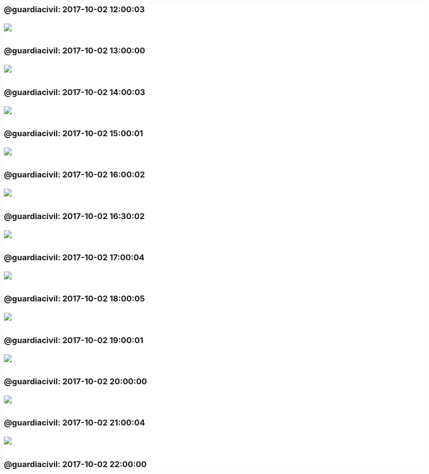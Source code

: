 ### @guardiacivil: 2017-10-02 12:00:03

![](screenshots2/2017-10-02%2012:00:03%20CET.png)

### @guardiacivil: 2017-10-02 13:00:00

![](screenshots2/2017-10-02%2013:00:00%20CET.png)

### @guardiacivil: 2017-10-02 14:00:03

![](screenshots2/2017-10-02%2014:00:03%20CET.png)

### @guardiacivil: 2017-10-02 15:00:01

![](screenshots2/2017-10-02%2015:00:01%20CET.png)

### @guardiacivil: 2017-10-02 16:00:02

![](screenshots2/2017-10-02%2016:00:02%20CET.png)

### @guardiacivil: 2017-10-02 16:30:02

![](screenshots2/2017-10-02%2016:30:02%20CET.png)

### @guardiacivil: 2017-10-02 17:00:04

![](screenshots2/2017-10-02%2017:00:04%20CET.png)

### @guardiacivil: 2017-10-02 18:00:05

![](screenshots2/2017-10-02%2018:00:05%20CET.png)

### @guardiacivil: 2017-10-02 19:00:01

![](screenshots2/2017-10-02%2019:00:01%20CET.png)

### @guardiacivil: 2017-10-02 20:00:00

![](screenshots2/2017-10-02%2020:00:00%20CET.png)

### @guardiacivil: 2017-10-02 21:00:04

![](screenshots2/2017-10-02%2021:00:04%20CET.png)

### @guardiacivil: 2017-10-02 22:00:00
